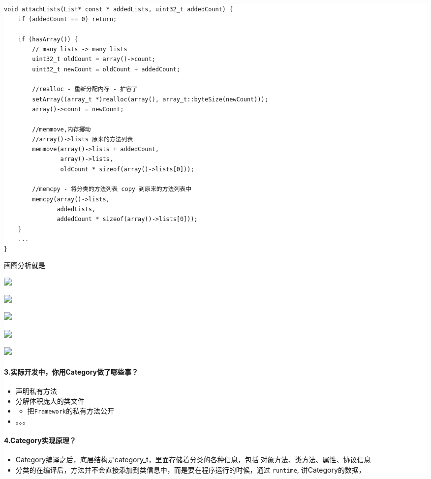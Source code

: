 ```
void attachLists(List* const * addedLists, uint32_t addedCount) {
    if (addedCount == 0) return;
    
    if (hasArray()) {
        // many lists -> many lists
        uint32_t oldCount = array()->count;
        uint32_t newCount = oldCount + addedCount;
        
        //realloc - 重新分配内存 - 扩容了
        setArray((array_t *)realloc(array(), array_t::byteSize(newCount)));
        array()->count = newCount;
        
        //memmove,内存挪动
        //array()->lists 原来的方法列表
        memmove(array()->lists + addedCount,
                array()->lists,
                oldCount * sizeof(array()->lists[0]));
        
        //memcpy - 将分类的方法列表 copy 到原来的方法列表中
        memcpy(array()->lists,
               addedLists,
               addedCount * sizeof(array()->lists[0]));
    }
    ...
}
```

画图分析就是

![](https://user-gold-cdn.xitu.io/2019/2/26/1692a68348190846?w=1534&h=554&f=png&s=1437034)


![](https://user-gold-cdn.xitu.io/2019/2/26/1692a687869587d1?w=1590&h=762&f=png&s=2050449)


![](https://user-gold-cdn.xitu.io/2019/2/26/1692a688d74c9d22?w=1600&h=742&f=png&s=1982328)


![](https://user-gold-cdn.xitu.io/2019/2/26/1692a68b11df0d39?w=1670&h=1224&f=png&s=3393364)


![](https://user-gold-cdn.xitu.io/2019/2/26/1692a68d560570e4?w=1668&h=1150&f=png&s=3209517)


#### 3.实际开发中，你用Category做了哪些事？

- 声明私有方法
- 分解体积庞大的类文件   
- - 把`Framework`的私有方法公开
- 。。。

#### 4.Category实现原理？
- Category编译之后，底层结构是category_t，里面存储着分类的各种信息，包括 对象方法、类方法、属性、协议信息
- 分类的在编译后，方法并不会直接添加到类信息中，而是要在程序运行的时候，通过 `runtime`, 讲Category的数据，
